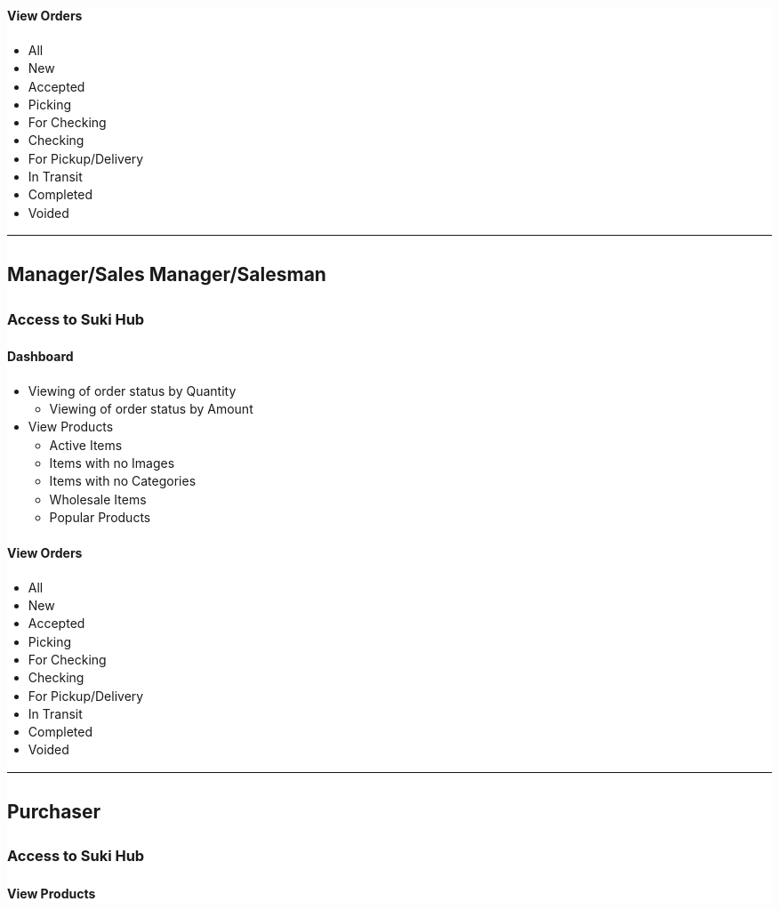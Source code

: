 #### View Orders

* All
* New
* Accepted
* Picking
* For Checking
* Checking
* For Pickup/Delivery
* In Transit
* Completed
* Voided

***

## Manager/Sales Manager/Salesman

### **Access to Suki Hub**

#### Dashboard

* Viewing of order status by Quantity
  * Viewing of order status by Amount
* View Products
  * Active Items
  * Items with no Images
  * Items with no Categories
  * Wholesale Items
  * Popular Products

#### View Orders

* All
* New
* Accepted
* Picking
* For Checking
* Checking
* For Pickup/Delivery
* In Transit
* Completed
* Voided

***

## Purchaser

### **Access to Suki Hub**

#### View Products

